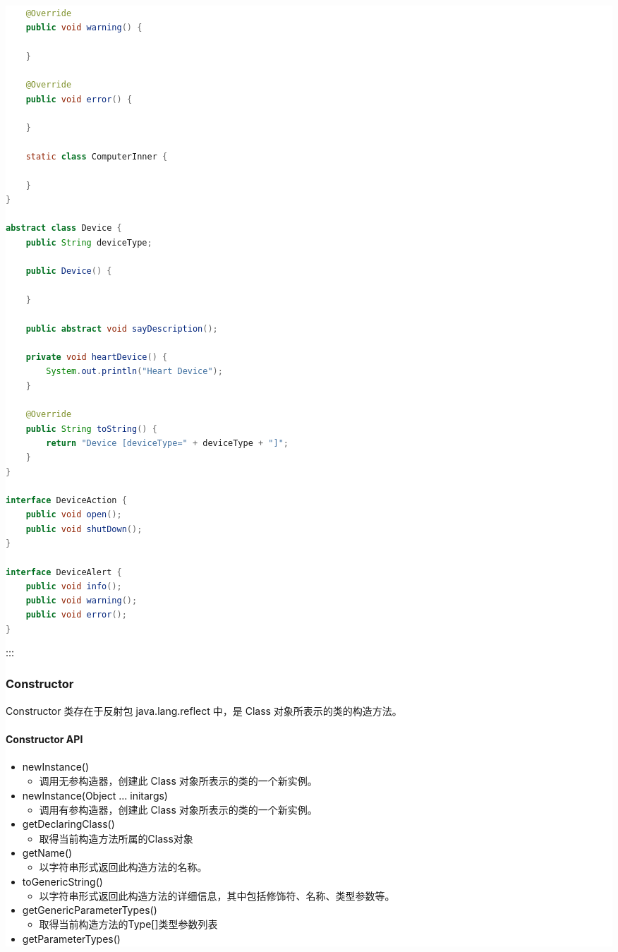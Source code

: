 ``` java
    @Override
    public void warning() {

    }

    @Override
    public void error() {

    }

    static class ComputerInner {

    }
}

abstract class Device {
    public String deviceType;

    public Device() {

    }

    public abstract void sayDescription();

    private void heartDevice() {
        System.out.println("Heart Device");
    }

    @Override
    public String toString() {
        return "Device [deviceType=" + deviceType + "]";
    }
}

interface DeviceAction {
    public void open();
    public void shutDown();
}

interface DeviceAlert {
    public void info();
    public void warning();
    public void error();
}
```
:::
### Constructor  
Constructor 类存在于反射包 java.lang.reflect 中，是 Class 对象所表示的类的构造方法。
#### Constructor API
* newInstance()
   * 调用无参构造器，创建此 Class 对象所表示的类的一个新实例。
* newInstance(Object ... initargs)
   * 调用有参构造器，创建此 Class 对象所表示的类的一个新实例。 	
* getDeclaringClass()
   * 取得当前构造方法所属的Class对象
* getName()
   * 以字符串形式返回此构造方法的名称。 	
* toGenericString()
   * 以字符串形式返回此构造方法的详细信息，其中包括修饰符、名称、类型参数等。 	
* getGenericParameterTypes()
   * 取得当前构造方法的Type[]类型参数列表 	
* getParameterTypes()